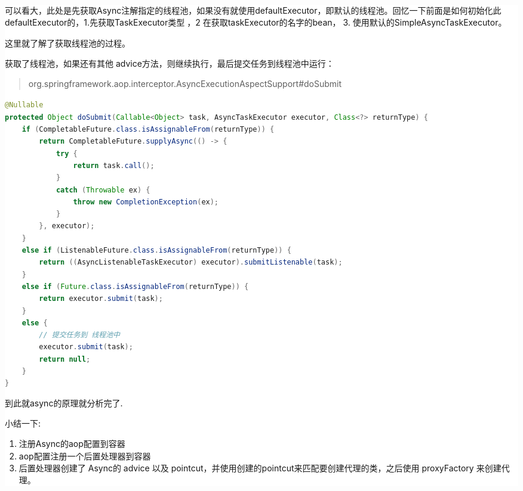 ```java

```

可以看大，此处是先获取Async注解指定的线程池，如果没有就使用defaultExecutor，即默认的线程池。回忆一下前面是如何初始化此defaultExecutor的，1.先获取TaskExecutor类型 ，2 在获取taskExecutor的名字的bean， 3. 使用默认的SimpleAsyncTaskExecutor。

这里就了解了获取线程池的过程。

获取了线程池，如果还有其他 advice方法，则继续执行，最后提交任务到线程池中运行：

> org.springframework.aop.interceptor.AsyncExecutionAspectSupport#doSubmit

```java
@Nullable
protected Object doSubmit(Callable<Object> task, AsyncTaskExecutor executor, Class<?> returnType) {
    if (CompletableFuture.class.isAssignableFrom(returnType)) {
        return CompletableFuture.supplyAsync(() -> {
            try {
                return task.call();
            }
            catch (Throwable ex) {
                throw new CompletionException(ex);
            }
        }, executor);
    }
    else if (ListenableFuture.class.isAssignableFrom(returnType)) {
        return ((AsyncListenableTaskExecutor) executor).submitListenable(task);
    }
    else if (Future.class.isAssignableFrom(returnType)) {
        return executor.submit(task);
    }
    else {
        // 提交任务到 线程池中
        executor.submit(task);
        return null;
    }
}
```

到此就async的原理就分析完了.

小结一下:

1. 注册Async的aop配置到容器
2. aop配置注册一个后置处理器到容器
3. 后置处理器创建了 Async的 advice 以及 pointcut，并使用创建的pointcut来匹配要创建代理的类，之后使用 proxyFactory 来创建代理。














